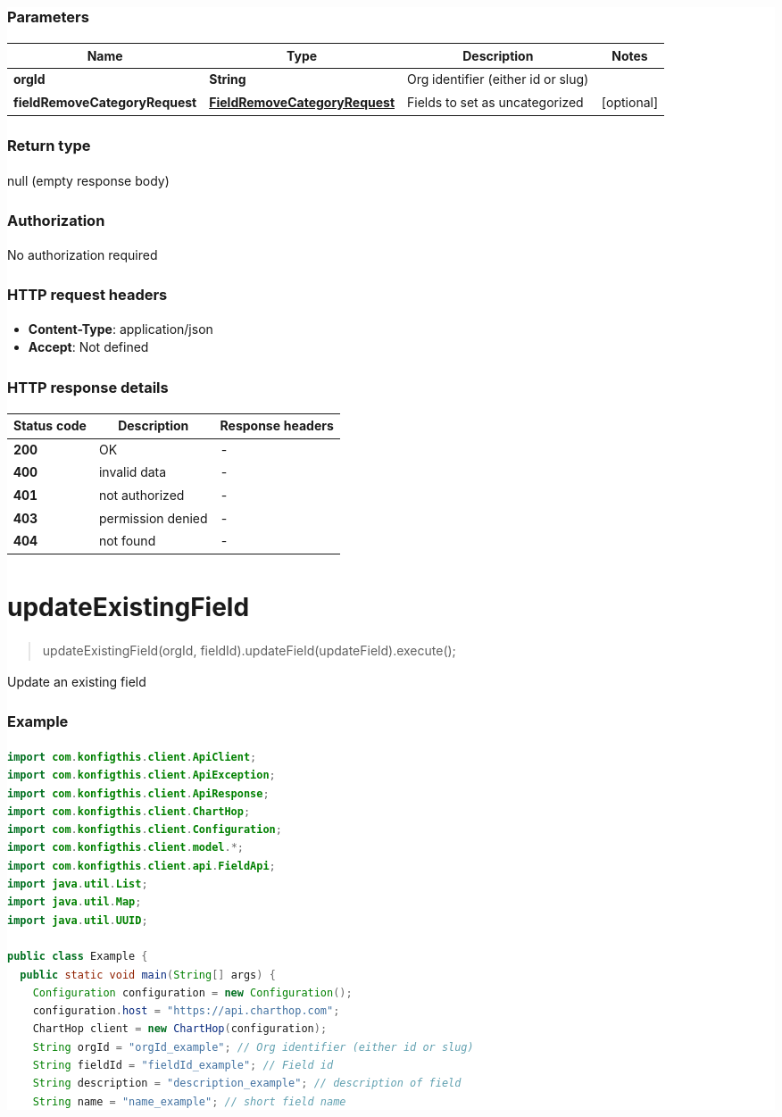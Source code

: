 ### Parameters

| Name | Type | Description  | Notes |
|------------- | ------------- | ------------- | -------------|
| **orgId** | **String**| Org identifier (either id or slug) | |
| **fieldRemoveCategoryRequest** | [**FieldRemoveCategoryRequest**](FieldRemoveCategoryRequest.md)| Fields to set as uncategorized | [optional] |

### Return type

null (empty response body)

### Authorization

No authorization required

### HTTP request headers

 - **Content-Type**: application/json
 - **Accept**: Not defined

### HTTP response details
| Status code | Description | Response headers |
|-------------|-------------|------------------|
| **200** | OK |  -  |
| **400** | invalid data |  -  |
| **401** | not authorized |  -  |
| **403** | permission denied |  -  |
| **404** | not found |  -  |

<a name="updateExistingField"></a>
# **updateExistingField**
> updateExistingField(orgId, fieldId).updateField(updateField).execute();

Update an existing field



### Example
```java
import com.konfigthis.client.ApiClient;
import com.konfigthis.client.ApiException;
import com.konfigthis.client.ApiResponse;
import com.konfigthis.client.ChartHop;
import com.konfigthis.client.Configuration;
import com.konfigthis.client.model.*;
import com.konfigthis.client.api.FieldApi;
import java.util.List;
import java.util.Map;
import java.util.UUID;

public class Example {
  public static void main(String[] args) {
    Configuration configuration = new Configuration();
    configuration.host = "https://api.charthop.com";
    ChartHop client = new ChartHop(configuration);
    String orgId = "orgId_example"; // Org identifier (either id or slug)
    String fieldId = "fieldId_example"; // Field id
    String description = "description_example"; // description of field
    String name = "name_example"; // short field name
```